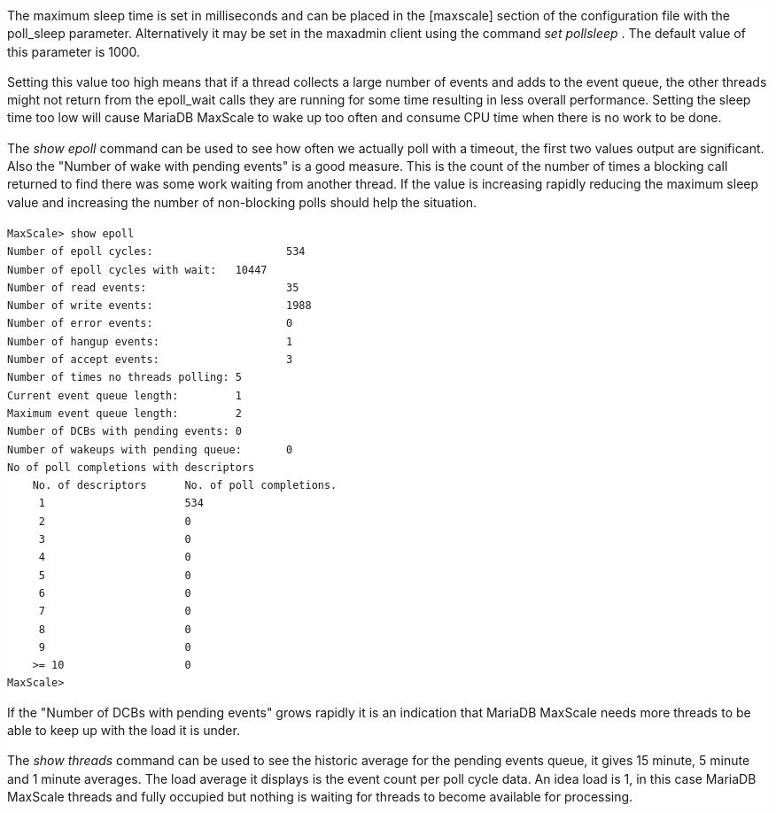The maximum sleep time is set in milliseconds and can be placed in the
[maxscale] section of the configuration file with the poll_sleep
parameter. Alternatively it may be set in the maxadmin client using the command
_set pollsleep <number>_. The default value of this parameter is 1000.

Setting this value too high means that if a thread collects a large number of
events and adds to the event queue, the other threads might not return from the
epoll_wait calls they are running for some time resulting in less overall
performance. Setting the sleep time too low will cause MariaDB MaxScale to wake
up too often and consume CPU time when there is no work to be done.

The _show epoll_ command can be used to see how often we actually poll with a
timeout, the first two values output are significant. Also the "Number of wake
with pending events" is a good measure. This is the count of the number of times
a blocking call returned to find there was some work waiting from another
thread. If the value is increasing rapidly reducing the maximum sleep value and
increasing the number of non-blocking polls should help the situation.

```
MaxScale> show epoll
Number of epoll cycles:                     534
Number of epoll cycles with wait:   10447
Number of read events:                      35
Number of write events:                     1988
Number of error events:                     0
Number of hangup events:                    1
Number of accept events:                    3
Number of times no threads polling: 5
Current event queue length:         1
Maximum event queue length:         2
Number of DCBs with pending events: 0
Number of wakeups with pending queue:       0
No of poll completions with descriptors
    No. of descriptors      No. of poll completions.
     1                      534
     2                      0
     3                      0
     4                      0
     5                      0
     6                      0
     7                      0
     8                      0
     9                      0
    >= 10                   0
MaxScale>
```

If the "Number of DCBs with pending events" grows rapidly it is an indication
that MariaDB MaxScale needs more threads to be able to keep up with the load it
is under.

The _show threads_ command can be used to see the historic average for the
pending events queue, it gives 15 minute, 5 minute and 1 minute averages. The
load average it displays is the event count per poll cycle data. An idea load is
1, in this case MariaDB MaxScale threads and fully occupied but nothing is
waiting for threads to become available for processing.
